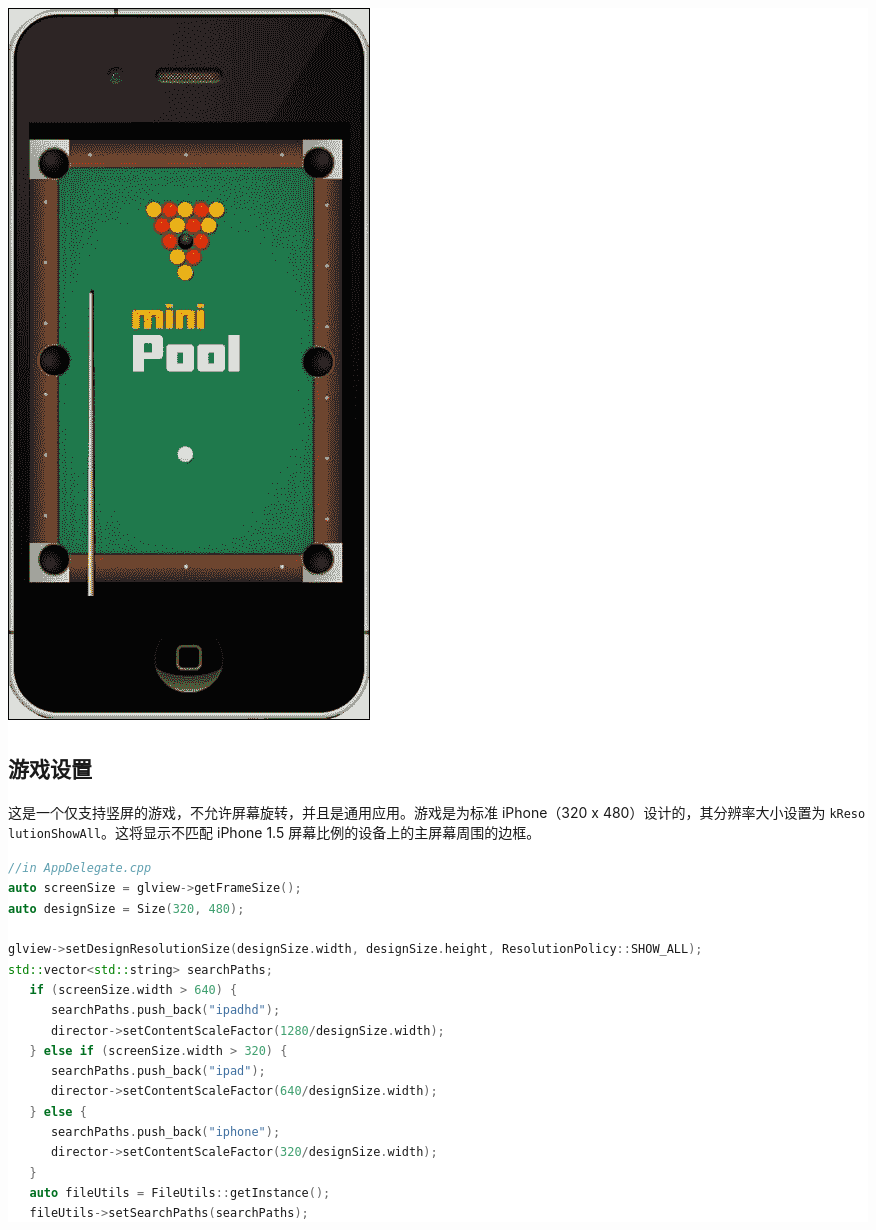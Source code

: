 ![我们的游戏 – MiniPool](img/00030.jpeg)

## 游戏设置

这是一个仅支持竖屏的游戏，不允许屏幕旋转，并且是通用应用。游戏是为标准 iPhone（320 x 480）设计的，其分辨率大小设置为 `kResolutionShowAll`。这将显示不匹配 iPhone 1.5 屏幕比例的设备上的主屏幕周围的边框。

```cpp
//in AppDelegate.cpp
auto screenSize = glview->getFrameSize();
auto designSize = Size(320, 480);

glview->setDesignResolutionSize(designSize.width, designSize.height, ResolutionPolicy::SHOW_ALL);
std::vector<std::string> searchPaths;
   if (screenSize.width > 640) {
      searchPaths.push_back("ipadhd");
      director->setContentScaleFactor(1280/designSize.width);
   } else if (screenSize.width > 320) {
      searchPaths.push_back("ipad");
      director->setContentScaleFactor(640/designSize.width);
   } else {
      searchPaths.push_back("iphone");
      director->setContentScaleFactor(320/designSize.width);
   }
   auto fileUtils = FileUtils::getInstance();
   fileUtils->setSearchPaths(searchPaths);
```
